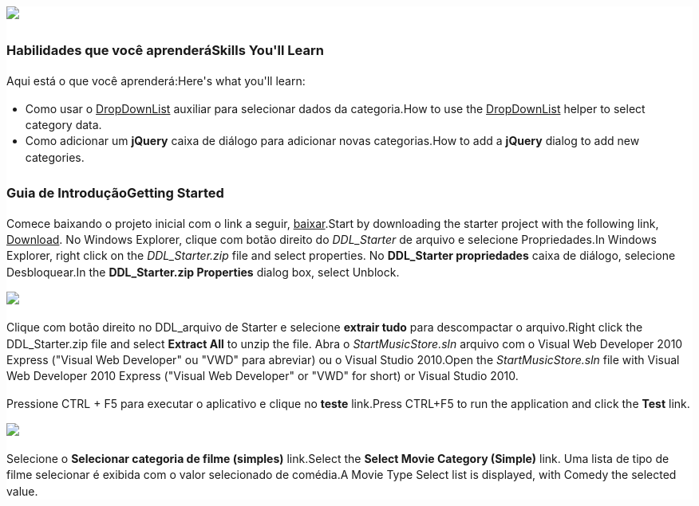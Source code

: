 ![](using-the-dropdownlist-helper-with-aspnet-mvc/_static/image1.png)

### <a name="skills-youll-learn"></a><span data-ttu-id="7d2ba-122">Habilidades que você aprenderá</span><span class="sxs-lookup"><span data-stu-id="7d2ba-122">Skills You'll Learn</span></span>

<span data-ttu-id="7d2ba-123">Aqui está o que você aprenderá:</span><span class="sxs-lookup"><span data-stu-id="7d2ba-123">Here's what you'll learn:</span></span>

- <span data-ttu-id="7d2ba-124">Como usar o [DropDownList](https://msdn.microsoft.com/library/system.web.mvc.html.selectextensions.dropdownlist.aspx) auxiliar para selecionar dados da categoria.</span><span class="sxs-lookup"><span data-stu-id="7d2ba-124">How to use the [DropDownList](https://msdn.microsoft.com/library/system.web.mvc.html.selectextensions.dropdownlist.aspx) helper to select category data.</span></span>
- <span data-ttu-id="7d2ba-125">Como adicionar um **jQuery** caixa de diálogo para adicionar novas categorias.</span><span class="sxs-lookup"><span data-stu-id="7d2ba-125">How to add a **jQuery** dialog to add new categories.</span></span>

### <a name="getting-started"></a><span data-ttu-id="7d2ba-126">Guia de Introdução</span><span class="sxs-lookup"><span data-stu-id="7d2ba-126">Getting Started</span></span>

<span data-ttu-id="7d2ba-127">Comece baixando o projeto inicial com o link a seguir, [baixar](https://archive.msdn.microsoft.com/Project/Download/FileDownload.aspx?ProjectName=aspnetmvcsamples&amp;DownloadId=15829).</span><span class="sxs-lookup"><span data-stu-id="7d2ba-127">Start by downloading the starter project with the following link, [Download](https://archive.msdn.microsoft.com/Project/Download/FileDownload.aspx?ProjectName=aspnetmvcsamples&amp;DownloadId=15829).</span></span> <span data-ttu-id="7d2ba-128">No Windows Explorer, clique com botão direito do *DDL\_Starter* de arquivo e selecione Propriedades.</span><span class="sxs-lookup"><span data-stu-id="7d2ba-128">In Windows Explorer, right click on the *DDL\_Starter.zip* file and select properties.</span></span> <span data-ttu-id="7d2ba-129">No **DDL\_Starter propriedades** caixa de diálogo, selecione Desbloquear.</span><span class="sxs-lookup"><span data-stu-id="7d2ba-129">In the **DDL\_Starter.zip Properties** dialog box, select Unblock.</span></span>

![](using-the-dropdownlist-helper-with-aspnet-mvc/_static/image2.png)

<span data-ttu-id="7d2ba-130">Clique com botão direito no DDL\_arquivo de Starter e selecione **extrair tudo** para descompactar o arquivo.</span><span class="sxs-lookup"><span data-stu-id="7d2ba-130">Right click the DDL\_Starter.zip file and select **Extract All** to unzip the file.</span></span> <span data-ttu-id="7d2ba-131">Abra o *StartMusicStore.sln* arquivo com o Visual Web Developer 2010 Express ("Visual Web Developer" ou "VWD" para abreviar) ou o Visual Studio 2010.</span><span class="sxs-lookup"><span data-stu-id="7d2ba-131">Open the *StartMusicStore.sln* file with Visual Web Developer 2010 Express ("Visual Web Developer" or "VWD" for short) or Visual Studio 2010.</span></span>

<span data-ttu-id="7d2ba-132">Pressione CTRL + F5 para executar o aplicativo e clique no **teste** link.</span><span class="sxs-lookup"><span data-stu-id="7d2ba-132">Press CTRL+F5 to run the application and click the **Test** link.</span></span>

![](using-the-dropdownlist-helper-with-aspnet-mvc/_static/image3.png)

<span data-ttu-id="7d2ba-133">Selecione o **Selecionar categoria de filme (simples)** link.</span><span class="sxs-lookup"><span data-stu-id="7d2ba-133">Select the **Select Movie Category (Simple)** link.</span></span> <span data-ttu-id="7d2ba-134">Uma lista de tipo de filme selecionar é exibida com o valor selecionado de comédia.</span><span class="sxs-lookup"><span data-stu-id="7d2ba-134">A Movie Type Select list is displayed, with Comedy the selected value.</span></span>

